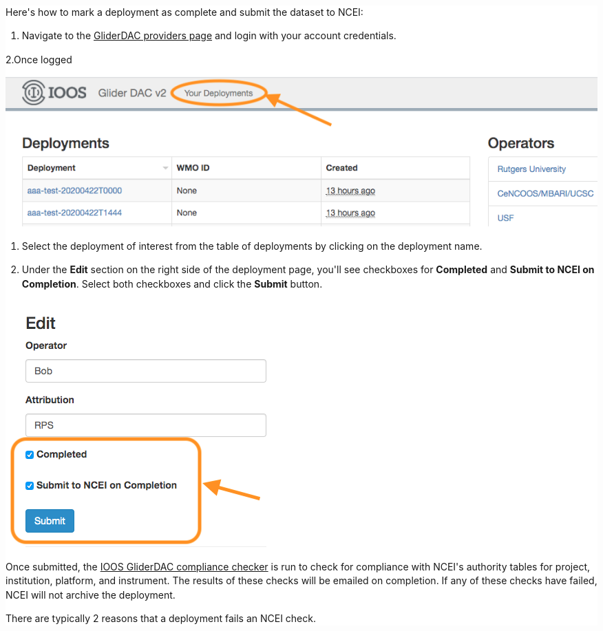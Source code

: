 Here's how to mark a deployment as complete and submit the dataset to NCEI:

1. Navigate to the [GliderDAC providers page](https://gliders.ioos.us/providers/) and login with your account credentials.

2.Once logged

![GliderDAC - Deployments page](DAC_providers_your_deployments.png)

1. Select the deployment of interest from the table of deployments by clicking on the deployment name.

2. Under the **Edit** section on the right side of the deployment page, you'll see checkboxes for **Completed** and **Submit to NCEI on Completion**. Select both checkboxes and click the **Submit** button.

![GliderDAC - Deployments page](DAC_complete_deployment.png)

Once submitted, the [IOOS GliderDAC compliance checker](https://compliance.ioos.us/index.html) is run to check for compliance with NCEI's authority tables for project, institution, platform, and instrument. The results of these checks will be emailed on completion. If any of these checks have failed, NCEI will not archive the deployment.

There are typically 2 reasons that a deployment fails an NCEI check.
